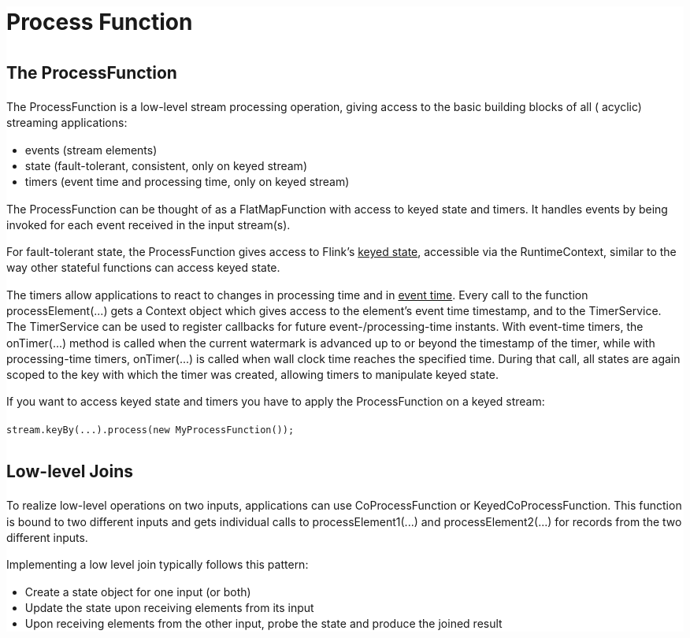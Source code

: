 # Process Function

## The ProcessFunction

The ProcessFunction is a low-level stream processing operation, giving access to the basic building blocks of all (
acyclic) streaming applications:

* events (stream elements)
* state (fault-tolerant, consistent, only on keyed stream)
* timers (event time and processing time, only on keyed stream)

The ProcessFunction can be thought of as a FlatMapFunction with access to keyed state and timers. It handles events by
being invoked for each event received in the input stream(s).

For fault-tolerant state, the ProcessFunction gives access to Flink’s [keyed state](), accessible via the
RuntimeContext, similar to the way other stateful functions can access keyed state.

The timers allow applications to react to changes in processing time and in [event time](). Every call to the function
processElement(...) gets a Context object which gives access to the element’s event time timestamp, and to the
TimerService. The TimerService can be used to register callbacks for future event-/processing-time instants. With
event-time timers, the onTimer(...) method is called when the current watermark is advanced up to or beyond the
timestamp of the timer, while with processing-time timers, onTimer(...) is called when wall clock time reaches the
specified time. During that call, all states are again scoped to the key with which the timer was created, allowing
timers to manipulate keyed state.

If you want to access keyed state and timers you have to apply the ProcessFunction on a keyed stream:

~~~
stream.keyBy(...).process(new MyProcessFunction());
~~~

## Low-level Joins

To realize low-level operations on two inputs, applications can use CoProcessFunction or KeyedCoProcessFunction. This
function is bound to two different inputs and gets individual calls to processElement1(...) and processElement2(...) for
records from the two different inputs.

Implementing a low level join typically follows this pattern:

* Create a state object for one input (or both)
* Update the state upon receiving elements from its input
* Upon receiving elements from the other input, probe the state and produce the joined result
